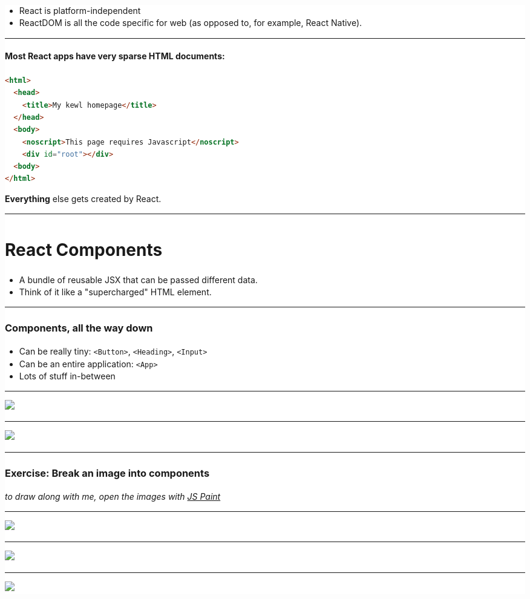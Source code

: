 - React is platform-independent
- ReactDOM is all the code specific for web (as opposed to, for example, React Native).

---

#### Most React apps have very sparse HTML documents:

```html
<html>
  <head>
    <title>My kewl homepage</title>
  </head>
  <body>
    <noscript>This page requires Javascript</noscript>
    <div id="root"></div>
  <body>
</html>
```

**Everything** else gets created by React.

---

# React Components

- A bundle of reusable JSX that can be passed different data.
- Think of it like a "supercharged" HTML element.

---

### Components, all the way down

- Can be really tiny: `<Button>`, `<Heading>`, `<Input>`
- Can be an entire application: `<App>`
- Lots of stuff in-between

---

<img src='./assets/lego.png' />

---

<img src='./assets/intro-hierarchy.png' />

---

### Exercise: Break an image into components

_to draw along with me, open the images with [JS Paint](https://jspaint.app)_

---

<img src='./assets/todomvc.png' />

---

<img src='./assets/blog.png' />

---

<img src='./assets/bank-app.png' />
